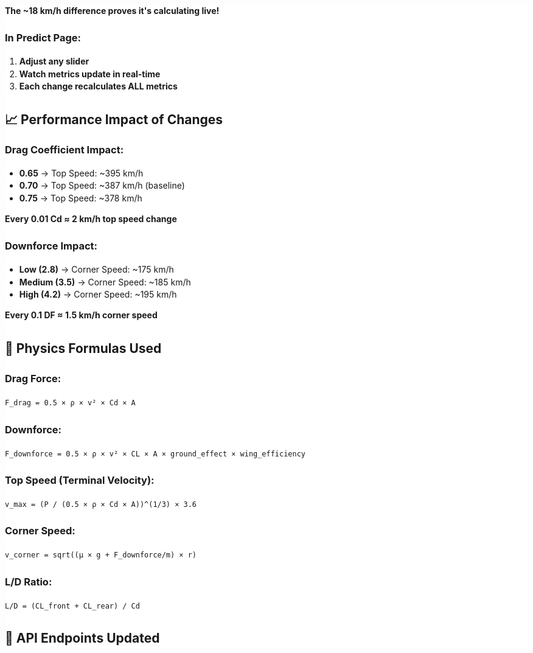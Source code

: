 **The ~18 km/h difference proves it's calculating live!**

### In Predict Page:

1. **Adjust any slider**
2. **Watch metrics update in real-time**
3. **Each change recalculates ALL metrics**

## 📈 Performance Impact of Changes

### Drag Coefficient Impact:
- **0.65** → Top Speed: ~395 km/h
- **0.70** → Top Speed: ~387 km/h (baseline)
- **0.75** → Top Speed: ~378 km/h

**Every 0.01 Cd ≈ 2 km/h top speed change**

### Downforce Impact:
- **Low (2.8)** → Corner Speed: ~175 km/h
- **Medium (3.5)** → Corner Speed: ~185 km/h
- **High (4.2)** → Corner Speed: ~195 km/h

**Every 0.1 DF ≈ 1.5 km/h corner speed**

## 🧮 Physics Formulas Used

### Drag Force:
```
F_drag = 0.5 × ρ × v² × Cd × A
```

### Downforce:
```
F_downforce = 0.5 × ρ × v² × CL × A × ground_effect × wing_efficiency
```

### Top Speed (Terminal Velocity):
```
v_max = (P / (0.5 × ρ × Cd × A))^(1/3) × 3.6
```

### Corner Speed:
```
v_corner = sqrt((μ × g + F_downforce/m) × r)
```

### L/D Ratio:
```
L/D = (CL_front + CL_rear) / Cd
```

## 🎯 API Endpoints Updated
